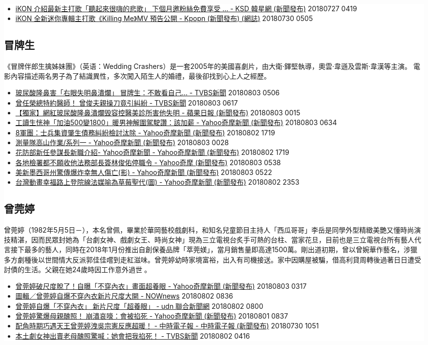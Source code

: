 - [iKON 介紹最新主打歌「聽起來很嗨的悲歌」 下個月邀粉絲免費享受 ... - KSD 韓星網 (新聞發布)](https://www.koreastardaily.com/tc/news/107827 "iKON 介紹最新主打歌「聽起來很嗨的悲歌」 下個月邀粉絲免費享受 ... - KSD 韓星網 (新聞發布)") 20180727 0419
- [iKON 全新迷你專輯主打歌《Killing Me》MV 預告公開 - Kpopn (新聞發布) (網誌)](https://www.kpopn.com/2018/07/30/ikon-%E5%85%A8%E6%96%B0%E8%BF%B7%E4%BD%A0%E5%B0%88%E8%BC%AF%E4%B8%BB%E6%89%93%E6%AD%8C%E3%80%8Akilling-me%E3%80%8Bmv-%E9%A0%90%E5%91%8A%E5%85%AC%E9%96%8B/ "iKON 全新迷你專輯主打歌《Killing Me》MV 預告公開 - Kpopn (新聞發布) (網誌)") 20180730 0505

## 冒牌生

《冒牌伴郎生擒姊妹團》（英语：Wedding Crashers）是一套2005年的美國喜劇片，由大衛·鐸堅執導，奧雲·韋遜及雲斯·韋漢等主演。
電影內容描述兩名男子為了結識異性，多次闖入陌生人的婚禮，最後卻找到心上人之經歷。
- [玻尿酸隆鼻害「右眼失明鼻潰爛」 冒牌生：不敢看自己… - TVBS新聞](https://news.tvbs.com.tw/entertainment/967089 "玻尿酸隆鼻害「右眼失明鼻潰爛」 冒牌生：不敢看自己… - TVBS新聞") 20180803 0506
- [曾任榮總特約醫師！ 曾俊夫親操刀竟引糾紛 - TVBS新聞](https://news.tvbs.com.tw/local/967101 "曾任榮總特約醫師！ 曾俊夫親操刀竟引糾紛 - TVBS新聞") 20180803 0617
- [【獨家】網紅玻尿酸隆鼻潰爛毁容控醫美診所害他失明 - 蘋果日報 (新聞發布)](https://tw.appledaily.com/new/realtime/20180803/1403501/ "【獨家】網紅玻尿酸隆鼻潰爛毁容控醫美診所害他失明 - 蘋果日報 (新聞發布)") 20180803 0015
- [工讀生恍神「加油500變1800」暖男神解圍駕駛讚：該加薪 - Yahoo奇摩新聞 (新聞發布)](https://tw.news.yahoo.com/%E5%B7%A5%E8%AE%80%E7%94%9F%E6%81%8D%E7%A5%9E-%E5%8A%A0%E6%B2%B9500%E8%AE%8A1800-%E6%9A%96%E7%94%B7%E7%A5%9E%E8%A7%A3%E5%9C%8D-%E9%A7%95%E9%A7%9B%E8%AE%9A-%E8%A9%B2%E5%8A%A0%E8%96%AA-063400437.html "工讀生恍神「加油500變1800」暖男神解圍駕駛讚：該加薪 - Yahoo奇摩新聞 (新聞發布)") 20180803 0634
- [8軍團：士兵集資肇生債務糾紛檢討汰除 - Yahoo奇摩新聞 (新聞發布)](https://tw.news.yahoo.com/8%E8%BB%8D%E5%9C%98-%E5%A3%AB%E5%85%B5%E9%9B%86%E8%B3%87%E8%82%87%E7%94%9F%E5%82%B5%E5%8B%99%E7%B3%BE%E7%B4%9B-%E6%AA%A2%E8%A8%8E%E6%B1%B0%E9%99%A4-160000790.html "8軍團：士兵集資肇生債務糾紛檢討汰除 - Yahoo奇摩新聞 (新聞發布)") 20180802 1719
- [測量隊高山作業/系列一 - Yahoo奇摩新聞 (新聞發布)](https://tw.news.yahoo.com/%E6%B8%AC%E9%87%8F%E9%9A%8A%E9%AB%98%E5%B1%B1%E4%BD%9C%E6%A5%AD-%E7%B3%BB%E5%88%97%E4%B8%80-000000367.html "測量隊高山作業/系列一 - Yahoo奇摩新聞 (新聞發布)") 20180803 0028
- [花防部新任參謀長新職介紹- Yahoo奇摩新聞 - Yahoo奇摩新聞 (新聞發布)](https://tw.news.yahoo.com/%E8%8A%B1%E9%98%B2%E9%83%A8%E6%96%B0%E4%BB%BB%E5%8F%83%E8%AC%80%E9%95%B7%E6%96%B0%E8%81%B7%E4%BB%8B%E7%B4%B9-160000056.html "花防部新任參謀長新職介紹- Yahoo奇摩新聞 - Yahoo奇摩新聞 (新聞發布)") 20180802 1719
- [各地檢署都不願收他法務部長簽林俊佑停職令 - Yahoo奇摩 (新聞發布)](https://tw.mobi.yahoo.com/news/%E5%90%84%E5%9C%B0%E6%AA%A2%E7%BD%B2%E9%83%BD%E4%B8%8D%E9%A1%98%E6%94%B6%E4%BB%96-%E6%B3%95%E5%8B%99%E9%83%A8%E9%95%B7%E7%B0%BD%E6%9E%97%E4%BF%8A%E4%BD%91%E5%81%9C%E8%81%B7%E4%BB%A4-040715935.html "各地檢署都不願收他法務部長簽林俊佑停職令 - Yahoo奇摩 (新聞發布)") 20180803 0538
- [美新墨西哥州驚傳爆炸幸無人傷亡(影) - Yahoo奇摩新聞 (新聞發布)](https://tw.news.yahoo.com/%E7%BE%8E%E6%96%B0%E5%A2%A8%E8%A5%BF%E5%93%A5%E5%B7%9E%E9%A9%9A%E5%82%B3%E7%88%86%E7%82%B8-%E5%B9%B8%E7%84%A1%E4%BA%BA%E5%82%B7%E4%BA%A1-%E5%BD%B1-052250474.html "美新墨西哥州驚傳爆炸幸無人傷亡(影) - Yahoo奇摩新聞 (新聞發布)") 20180803 0522
- [台灣動畫幸福路上登院線法媒喻為草莓聖代(圖) - Yahoo奇摩新聞 (新聞發布)](https://tw.news.yahoo.com/%E5%8F%B0%E7%81%A3%E5%8B%95%E7%95%AB%E5%B9%B8%E7%A6%8F%E8%B7%AF%E4%B8%8A%E7%99%BB%E9%99%A2%E7%B7%9A-%E6%B3%95%E5%AA%92%E5%96%BB%E7%82%BA%E8%8D%89%E8%8E%93%E8%81%96%E4%BB%A3-%E5%9C%96-233014852.html "台灣動畫幸福路上登院線法媒喻為草莓聖代(圖) - Yahoo奇摩新聞 (新聞發布)") 20180802 2353

## 曾莞婷

曾莞婷（1982年5月5日－），本名曾佩，畢業於華岡藝校戲劇科，和知名兒童節目主持人「西瓜哥哥」李岳是同學外型精緻美艷又懂時尚演技精湛，因而民眾封她為「台劇女神、戲劇女王、時尚女神」現為三立電視台炙手可熱的台柱、當家花旦，目前也是三立電視台所有藝人代言接下最多的藝人，同時在2018年1月份推出自創保養品牌「萃莞媄」，當月銷售量即高達1500萬。剛出道初期，曾以曾婉華作藝名，涉獵多方劇種後以世間情大反派郭佳佳嚐到走紅滋味。曾莞婷幼時家境富裕，出入有司機接送。家中因購屋被騙，借高利貸周轉後過著日日遭受討債的生活。父親在她24歲時因工作意外過世  。
- [曾莞婷破尺度脫了！自曝「不穿內衣」畫面超養眼 - Yahoo奇摩新聞 (新聞發布)](https://tw.news.yahoo.com/%E6%9B%BE%E8%8F%80%E5%A9%B7%E7%A0%B4%E5%B0%BA%E5%BA%A6%E8%84%AB%E4%BA%86-%E8%87%AA%E6%9B%9D-%E4%B8%8D%E7%A9%BF%E5%85%A7%E8%A1%A3-%E7%95%AB%E9%9D%A2%E8%B6%85%E9%A4%8A%E7%9C%BC-023000996.html "曾莞婷破尺度脫了！自曝「不穿內衣」畫面超養眼 - Yahoo奇摩新聞 (新聞發布)") 20180803 0317
- [圖輯／曾莞婷自爆不穿內衣新片尺度大開 - NOWnews](https://www.nownews.com/news/20180802/2796073 "圖輯／曾莞婷自爆不穿內衣新片尺度大開 - NOWnews") 20180802 0836
- [曾莞婷自爆「不穿內衣」 新片尺度「超養眼」 - udn 聯合新聞網](https://stars.udn.com/star/story/10091/3286751?from=udn-ch1_breaknews-1-cate8-news "曾莞婷自爆「不穿內衣」 新片尺度「超養眼」 - udn 聯合新聞網") 20180802 0800
- [曾莞婷驚爆母親醜照！ 崩潰哀嚎：會被掐死 - Yahoo奇摩新聞 (新聞發布)](https://tw.news.yahoo.com/%E6%9B%BE%E8%8E%9E%E5%A9%B7%E9%A9%9A%E7%88%86%E6%AF%8D%E8%A6%AA%E9%86%9C%E7%85%A7-%E5%B4%A9%E6%BD%B0%E5%93%80%E5%9A%8E-%E6%9C%83%E8%A2%AB%E6%8E%90%E6%AD%BB-070000307.html "曾莞婷驚爆母親醜照！ 崩潰哀嚎：會被掐死 - Yahoo奇摩新聞 (新聞發布)") 20180801 0837
- [配角時期巧遇天王曾莞婷洩吳宗憲反應超暖！ - 中時電子報 - 中時電子報 (新聞發布)](http://www.chinatimes.com/realtimenews/20180730003262-260404 "配角時期巧遇天王曾莞婷洩吳宗憲反應超暖！ - 中時電子報 - 中時電子報 (新聞發布)") 20180730 1051
- [本土劇女神出賣老母醜照驚喊：她會把我掐死！ - TVBS新聞](https://news.tvbs.com.tw/entertainment/966371 "本土劇女神出賣老母醜照驚喊：她會把我掐死！ - TVBS新聞") 20180802 0416